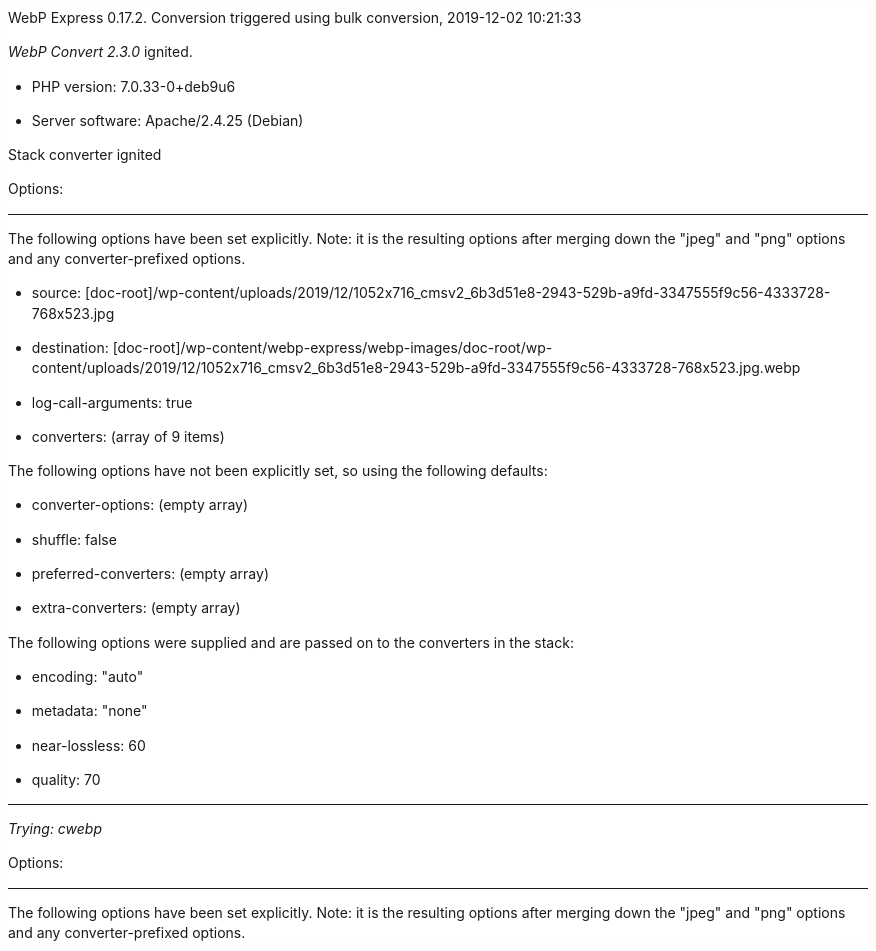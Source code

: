 WebP Express 0.17.2. Conversion triggered using bulk conversion, 2019-12-02 10:21:33


*WebP Convert 2.3.0*  ignited.

- PHP version: 7.0.33-0+deb9u6

- Server software: Apache/2.4.25 (Debian)


Stack converter ignited


Options:

------------

The following options have been set explicitly. Note: it is the resulting options after merging down the "jpeg" and "png" options and any converter-prefixed options.

- source: [doc-root]/wp-content/uploads/2019/12/1052x716_cmsv2_6b3d51e8-2943-529b-a9fd-3347555f9c56-4333728-768x523.jpg

- destination: [doc-root]/wp-content/webp-express/webp-images/doc-root/wp-content/uploads/2019/12/1052x716_cmsv2_6b3d51e8-2943-529b-a9fd-3347555f9c56-4333728-768x523.jpg.webp

- log-call-arguments: true

- converters: (array of 9 items)


The following options have not been explicitly set, so using the following defaults:

- converter-options: (empty array)

- shuffle: false

- preferred-converters: (empty array)

- extra-converters: (empty array)


The following options were supplied and are passed on to the converters in the stack:

- encoding: "auto"

- metadata: "none"

- near-lossless: 60

- quality: 70

------------



*Trying: cwebp* 


Options:

------------

The following options have been set explicitly. Note: it is the resulting options after merging down the "jpeg" and "png" options and any converter-prefixed options.
